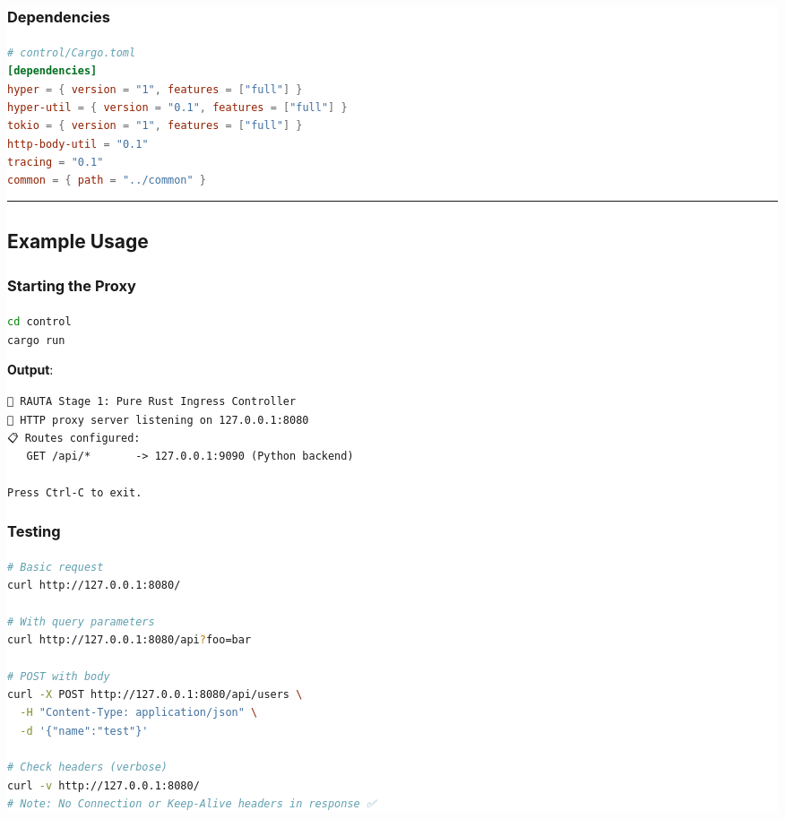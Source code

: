 ### Dependencies

```toml
# control/Cargo.toml
[dependencies]
hyper = { version = "1", features = ["full"] }
hyper-util = { version = "0.1", features = ["full"] }
tokio = { version = "1", features = ["full"] }
http-body-util = "0.1"
tracing = "0.1"
common = { path = "../common" }
```

---

## Example Usage

### Starting the Proxy

```bash
cd control
cargo run
```

**Output**:
```
🦀 RAUTA Stage 1: Pure Rust Ingress Controller
🚀 HTTP proxy server listening on 127.0.0.1:8080
📋 Routes configured:
   GET /api/*       -> 127.0.0.1:9090 (Python backend)

Press Ctrl-C to exit.
```

### Testing

```bash
# Basic request
curl http://127.0.0.1:8080/

# With query parameters
curl http://127.0.0.1:8080/api?foo=bar

# POST with body
curl -X POST http://127.0.0.1:8080/api/users \
  -H "Content-Type: application/json" \
  -d '{"name":"test"}'

# Check headers (verbose)
curl -v http://127.0.0.1:8080/
# Note: No Connection or Keep-Alive headers in response ✅
```
